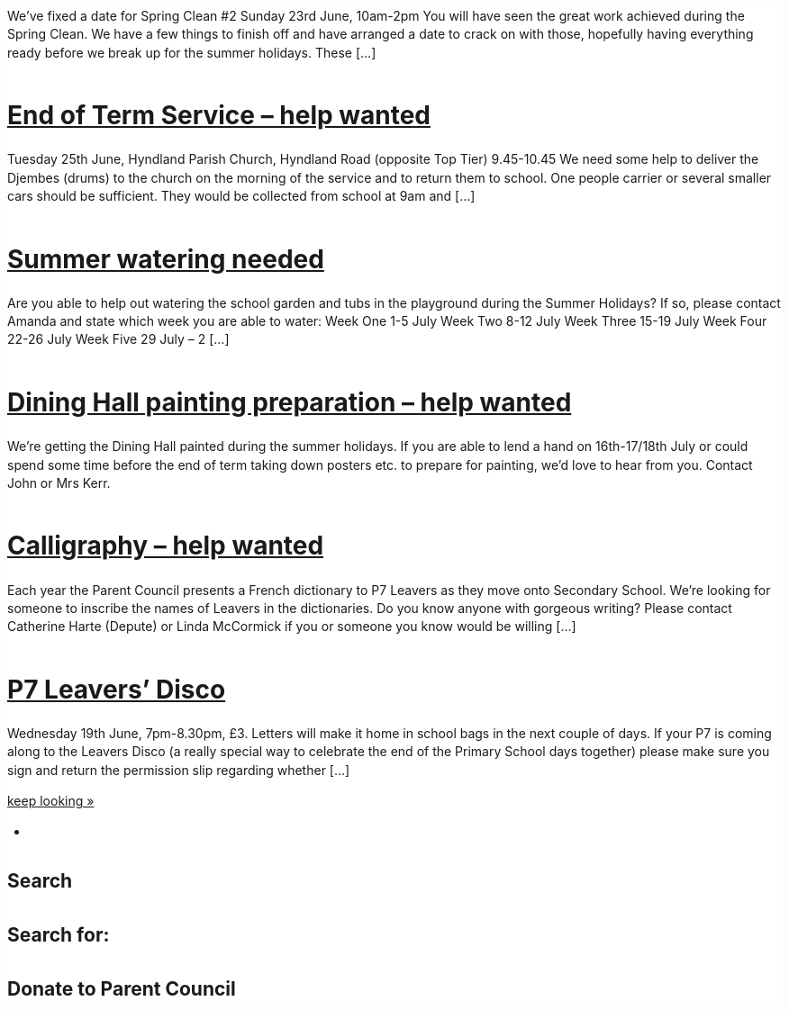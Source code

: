 We’ve fixed a date for Spring Clean #2 Sunday 23rd June, 10am-2pm You will have seen the great work achieved during the Spring Clean. We have a few things to finish off and have arranged a date to crack on with those, hopefully having everything ready before we break up for the summer holidays. These […]

# [End of Term Service – help wanted](/news/end-of-term-service-help-wanted/)

Tuesday 25th June, Hyndland Parish Church, Hyndland Road (opposite Top Tier) 9.45-10.45 We need some help to deliver the Djembes (drums) to the church on the morning of the service and to return them to school. One people carrier or several smaller cars should be sufficient. They would be collected from school at 9am and […]

# [Summer watering needed](/news/summer-watering-needed/)

Are you able to help out watering the school garden and tubs in the playground during the Summer Holidays? If so, please contact Amanda and state which week you are able to water: Week One 1-5 July Week Two 8-12 July Week Three 15-19 July Week Four 22-26 July Week Five 29 July – 2 […]

# [Dining Hall painting preparation – help wanted](/news/dining-hall-painting-preparation-help-wanted/)

We’re getting the Dining Hall painted during the summer holidays. If you are able to lend a hand on 16th-17/18th July or could spend some time before the end of term taking down posters etc. to prepare for painting, we’d love to hear from you. Contact John or Mrs Kerr.

# [Calligraphy – help wanted](/news/calligraphy-help-wanted/)

Each year the Parent Council presents a French dictionary to P7 Leavers as they move onto Secondary School. We’re looking for someone to inscribe the names of Leavers in the dictionaries. Do you know anyone with gorgeous writing? Please contact Catherine Harte (Depute) or Linda McCormick if you or someone you know would be willing […]

# [P7 Leavers’ Disco](/news/p7-leavers-disco/)

Wednesday 19th June, 7pm-8.30pm, £3. Letters will make it home in school bags in the next couple of days. If your P7 is coming along to the Leavers Disco (a really special way to celebrate the end of the Primary School days together) please make sure you sign and return the permission slip regarding whether […]

[keep looking »](2013/06/page/2/)

- 
## Search

Search for:
- 
## Donate to Parent Council
